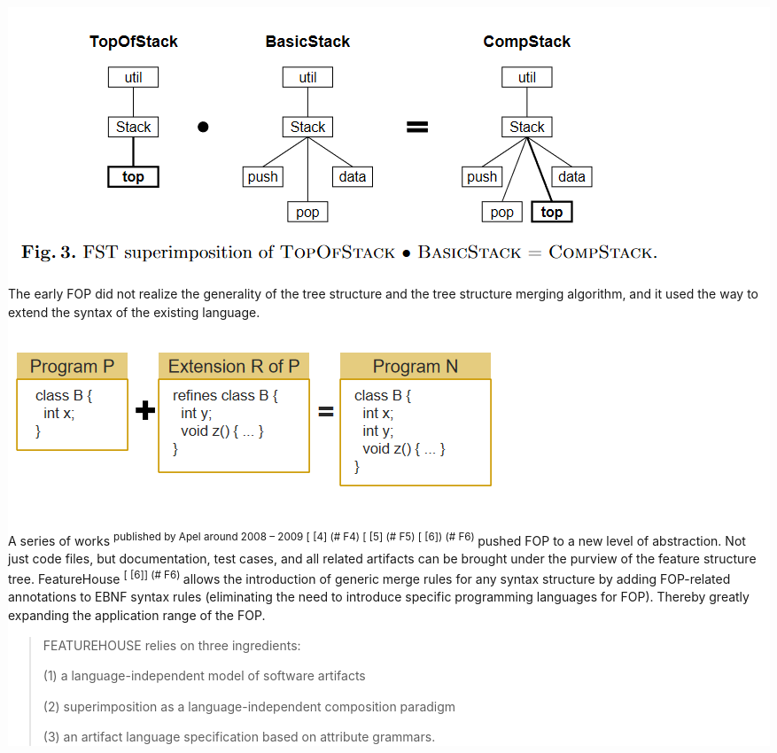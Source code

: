 ![ superimposition ](dop/superimposition.png)

The early FOP did not realize the generality of the tree structure and the tree structure merging algorithm, and it used the way to extend the syntax of the existing language.

![fop](dop/fop.png)

A series of works <sup> published by Apel around 2008 – 2009 [ [4] (# F4) </sup><sup> [ [5] (# F5) </sup><sup> [ [6]) (# F6) </sup> pushed FOP to a new level of abstraction. Not just code files, but documentation, test cases, and all related artifacts can be brought under the purview of the feature structure tree. FeatureHouse <sup> [ [6]] (# F6) </sup> allows the introduction of generic merge rules for any syntax structure by adding FOP-related annotations to EBNF syntax rules (eliminating the need to introduce specific programming languages for FOP). Thereby greatly expanding the application range of the FOP.

> FEATUREHOUSE relies  on  three  ingredients:
>
>  (1) a  language-independent  model  of  software  artifacts
>
>  (2) superimposition  as  a  language-independent  composition paradigm
>
>  (3)  an artifact language specification based on attribute grammars.
